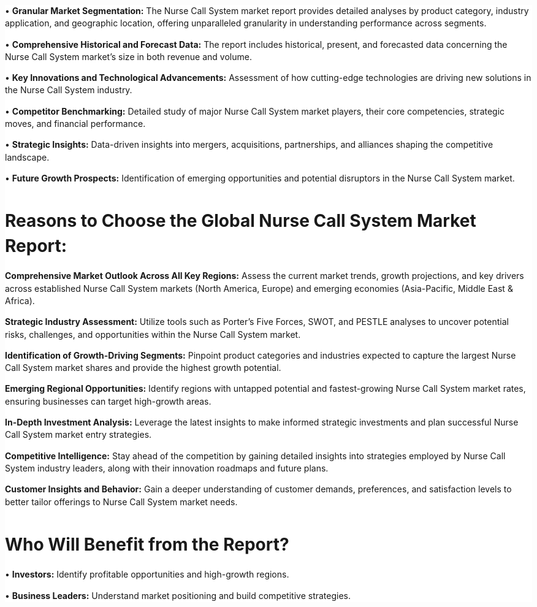 • <strong>Granular Market Segmentation:</strong> The Nurse Call System market report provides detailed analyses by product category, industry application, and geographic location, offering unparalleled granularity in understanding performance across segments.

• <strong>Comprehensive Historical and Forecast Data:</strong> The report includes historical, present, and forecasted data concerning the Nurse Call System market’s size in both revenue and volume.

• <strong>Key Innovations and Technological Advancements:</strong> Assessment of how cutting-edge technologies are driving new solutions in the Nurse Call System industry.

• <strong>Competitor Benchmarking:</strong> Detailed study of major Nurse Call System market players, their core competencies, strategic moves, and financial performance.

• <strong>Strategic Insights:</strong> Data-driven insights into mergers, acquisitions, partnerships, and alliances shaping the competitive landscape.

• <strong>Future Growth Prospects:</strong> Identification of emerging opportunities and potential disruptors in the Nurse Call System market.

# <strong>Reasons to Choose the Global Nurse Call System Market Report:</strong>

<strong>Comprehensive Market Outlook Across All Key Regions:</strong>
Assess the current market trends, growth projections, and key drivers across established Nurse Call System markets (North America, Europe) and emerging economies (Asia-Pacific, Middle East & Africa).

<strong>Strategic Industry Assessment:</strong>
Utilize tools such as Porter’s Five Forces, SWOT, and PESTLE analyses to uncover potential risks, challenges, and opportunities within the Nurse Call System market.

<strong>Identification of Growth-Driving Segments:</strong>
Pinpoint product categories and industries expected to capture the largest Nurse Call System market shares and provide the highest growth potential.

<strong>Emerging Regional Opportunities:</strong>
Identify regions with untapped potential and fastest-growing Nurse Call System market rates, ensuring businesses can target high-growth areas.

<strong>In-Depth Investment Analysis:</strong>
Leverage the latest insights to make informed strategic investments and plan successful Nurse Call System market entry strategies.

<strong>Competitive Intelligence:</strong>
Stay ahead of the competition by gaining detailed insights into strategies employed by Nurse Call System industry leaders, along with their innovation roadmaps and future plans.

<strong>Customer Insights and Behavior:</strong>
Gain a deeper understanding of customer demands, preferences, and satisfaction levels to better tailor offerings to Nurse Call System market needs.

# <strong>Who Will Benefit from the Report?</strong>

• <strong>Investors:</strong> Identify profitable opportunities and high-growth regions.

• <strong>Business Leaders:</strong> Understand market positioning and build competitive strategies.
